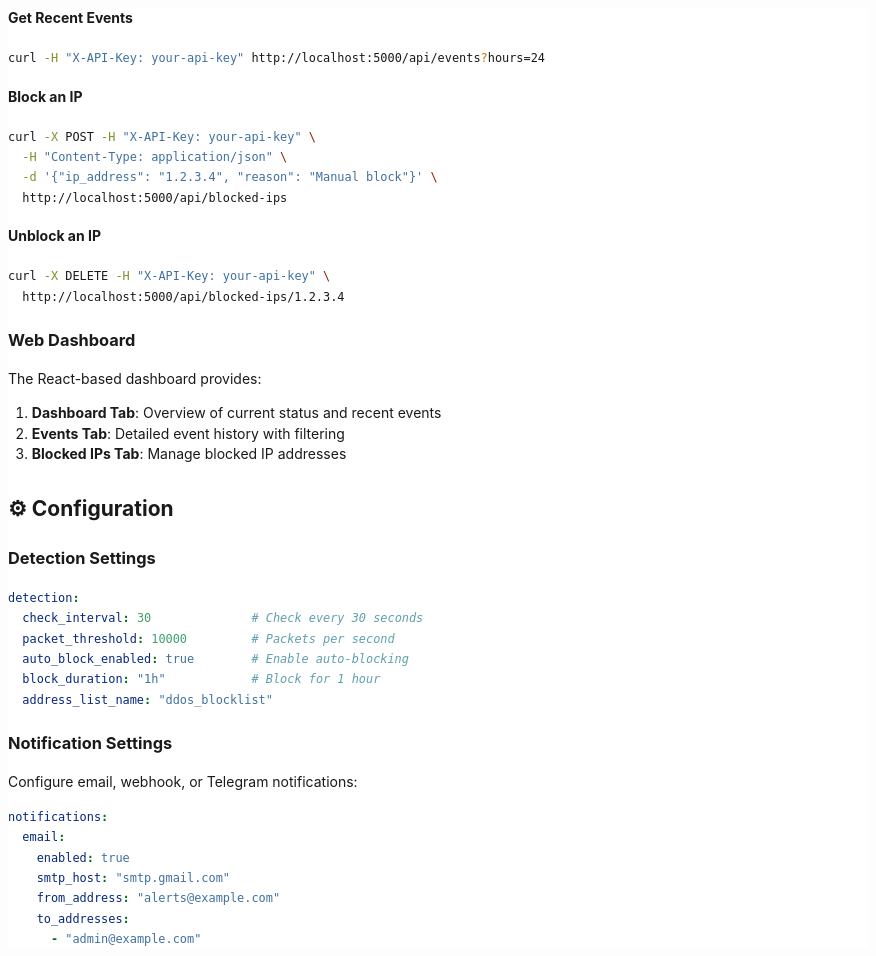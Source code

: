 #### Get Recent Events
```bash
curl -H "X-API-Key: your-api-key" http://localhost:5000/api/events?hours=24
```

#### Block an IP
```bash
curl -X POST -H "X-API-Key: your-api-key" \
  -H "Content-Type: application/json" \
  -d '{"ip_address": "1.2.3.4", "reason": "Manual block"}' \
  http://localhost:5000/api/blocked-ips
```

#### Unblock an IP
```bash
curl -X DELETE -H "X-API-Key: your-api-key" \
  http://localhost:5000/api/blocked-ips/1.2.3.4
```

### Web Dashboard

The React-based dashboard provides:

1. **Dashboard Tab**: Overview of current status and recent events
2. **Events Tab**: Detailed event history with filtering
3. **Blocked IPs Tab**: Manage blocked IP addresses

## ⚙️ Configuration

### Detection Settings

```yaml
detection:
  check_interval: 30              # Check every 30 seconds
  packet_threshold: 10000         # Packets per second
  auto_block_enabled: true        # Enable auto-blocking
  block_duration: "1h"            # Block for 1 hour
  address_list_name: "ddos_blocklist"
```

### Notification Settings

Configure email, webhook, or Telegram notifications:

```yaml
notifications:
  email:
    enabled: true
    smtp_host: "smtp.gmail.com"
    from_address: "alerts@example.com"
    to_addresses:
      - "admin@example.com"
```
